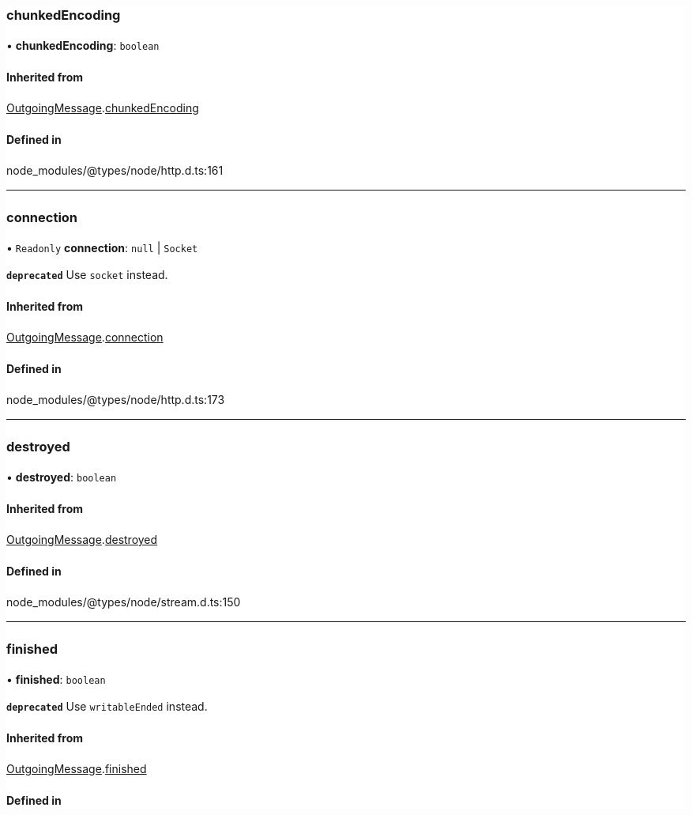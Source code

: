 ### chunkedEncoding

• **chunkedEncoding**: `boolean`

#### Inherited from

[OutgoingMessage](http.outgoingmessage.md).[chunkedEncoding](http.outgoingmessage.md#chunkedencoding)

#### Defined in

node_modules/@types/node/http.d.ts:161

___

### connection

• `Readonly` **connection**: ``null`` \| `Socket`

**`deprecated`** Use `socket` instead.

#### Inherited from

[OutgoingMessage](http.outgoingmessage.md).[connection](http.outgoingmessage.md#connection)

#### Defined in

node_modules/@types/node/http.d.ts:173

___

### destroyed

• **destroyed**: `boolean`

#### Inherited from

[OutgoingMessage](http.outgoingmessage.md).[destroyed](http.outgoingmessage.md#destroyed)

#### Defined in

node_modules/@types/node/stream.d.ts:150

___

### finished

• **finished**: `boolean`

**`deprecated`** Use `writableEnded` instead.

#### Inherited from

[OutgoingMessage](http.outgoingmessage.md).[finished](http.outgoingmessage.md#finished)

#### Defined in
